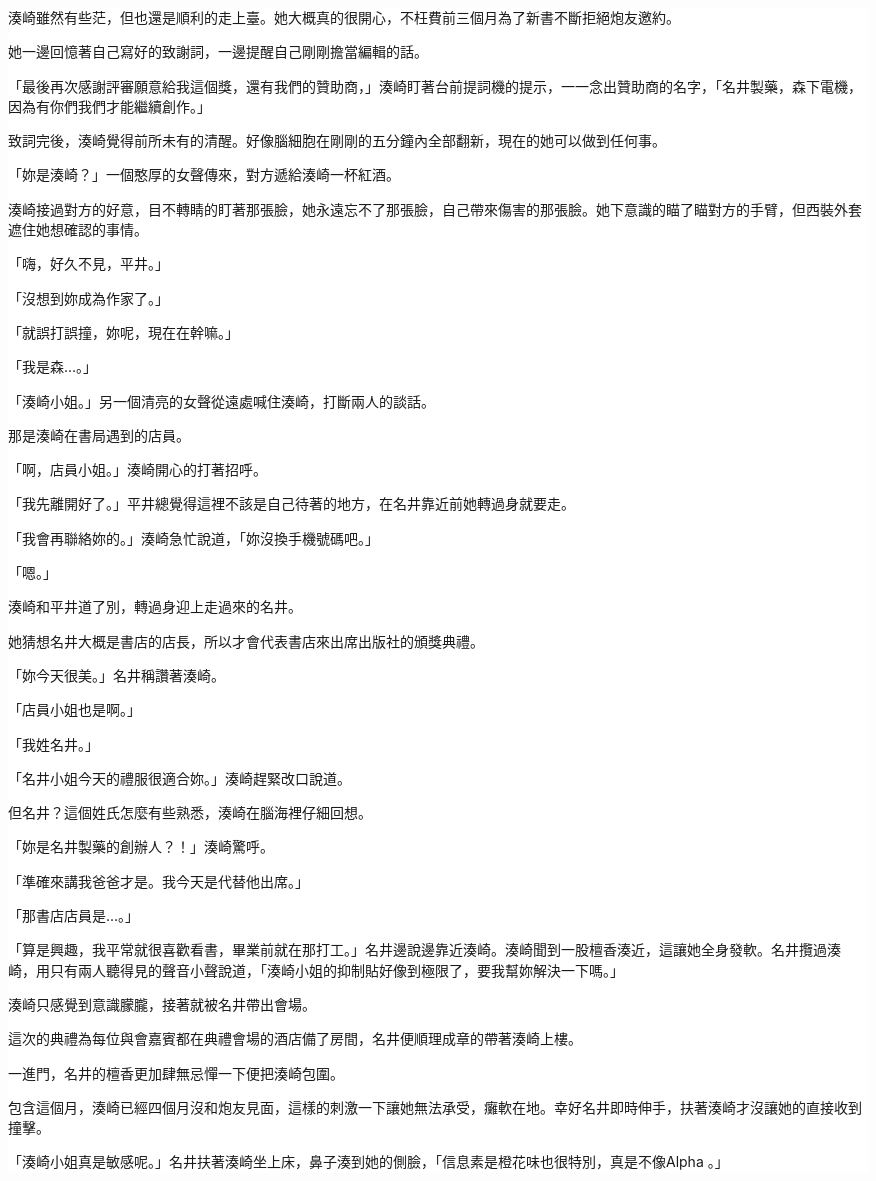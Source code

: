 湊崎雖然有些茫，但也還是順利的走上臺。她大概真的很開心，不枉費前三個月為了新書不斷拒絕炮友邀約。

她一邊回憶著自己寫好的致謝詞，一邊提醒自己剛剛擔當編輯的話。

「最後再次感謝評審願意給我這個獎，還有我們的贊助商，」湊崎盯著台前提詞機的提示，一一念出贊助商的名字，「名井製藥，森下電機，因為有你們我們才能繼續創作。」

致詞完後，湊崎覺得前所未有的清醒。好像腦細胞在剛剛的五分鐘內全部翻新，現在的她可以做到任何事。

「妳是湊崎？」一個憨厚的女聲傳來，對方遞給湊崎一杯紅酒。

湊崎接過對方的好意，目不轉睛的盯著那張臉，她永遠忘不了那張臉，自己帶來傷害的那張臉。她下意識的瞄了瞄對方的手臂，但西裝外套遮住她想確認的事情。

「嗨，好久不見，平井。」

「沒想到妳成為作家了。」

「就誤打誤撞，妳呢，現在在幹嘛。」

「我是森...。」

「湊崎小姐。」另一個清亮的女聲從遠處喊住湊崎，打斷兩人的談話。

那是湊崎在書局遇到的店員。

「啊，店員小姐。」湊崎開心的打著招呼。

「我先離開好了。」平井總覺得這裡不該是自己待著的地方，在名井靠近前她轉過身就要走。

「我會再聯絡妳的。」湊崎急忙說道，「妳沒換手機號碼吧。」

「嗯。」

湊崎和平井道了別，轉過身迎上走過來的名井。

她猜想名井大概是書店的店長，所以才會代表書店來出席出版社的頒獎典禮。

「妳今天很美。」名井稱讚著湊崎。

「店員小姐也是啊。」

「我姓名井。」

「名井小姐今天的禮服很適合妳。」湊崎趕緊改口說道。

但名井？這個姓氏怎麼有些熟悉，湊崎在腦海裡仔細回想。

「妳是名井製藥的創辦人？！」湊崎驚呼。

「準確來講我爸爸才是。我今天是代替他出席。」

「那書店店員是...。」

「算是興趣，我平常就很喜歡看書，畢業前就在那打工。」名井邊說邊靠近湊崎。湊崎聞到一股檀香湊近，這讓她全身發軟。名井攬過湊崎，用只有兩人聽得見的聲音小聲說道，「湊崎小姐的抑制貼好像到極限了，要我幫妳解決一下嗎。」

湊崎只感覺到意識朦朧，接著就被名井帶出會場。

這次的典禮為每位與會嘉賓都在典禮會場的酒店備了房間，名井便順理成章的帶著湊崎上樓。

一進門，名井的檀香更加肆無忌憚一下便把湊崎包圍。

包含這個月，湊崎已經四個月沒和炮友見面，這樣的刺激一下讓她無法承受，癱軟在地。幸好名井即時伸手，扶著湊崎才沒讓她的直接收到撞擊。

「湊崎小姐真是敏感呢。」名井扶著湊崎坐上床，鼻子湊到她的側臉，「信息素是橙花味也很特別，真是不像Alpha 。」
